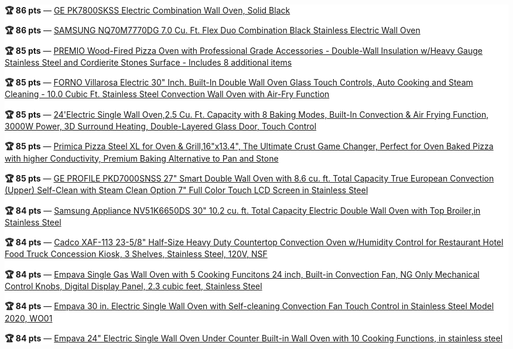 **🏆 86 pts** — [GE PK7800SKSS Electric Combination Wall Oven, Solid Black](/products/ge-pk7800skss-electric-combination-wall-oven-solid-black-B01KAPM9V2/)

**🏆 86 pts** — [SAMSUNG NQ70M7770DG 7.0 Cu. Ft. Flex Duo Combination Black Stainless Electric Wall Oven](/products/samsung-nq70m7770dg-70-cu-ft-flex-duo-combination-black-stainless-electric-wall-oven-B072FVQKLZ/)

**🏆 85 pts** — [PREMIO Wood-Fired Pizza Oven with Professional Grade Accessories - Double-Wall Insulation w/Heavy Gauge Stainless Steel and Cordierite Stones Surface - Includes 8 additional items](/products/premio-wood-fired-pizza-oven-with-professional-grade-accessories-double-wall-insulation-wheavy-gauge-stainless-steel-and-cordierite-stones-surface-includes-8-additional-items-B09K4LH9SQ/)

**🏆 85 pts** — [FORNO Villarosa Electric 30" Inch. Built-In Double Wall Oven Glass Touch Controls, Auto Cooking and Steam Cleaning - 10.0 Cubic Ft. Stainless Steel Convection Wall Oven with Air-Fry Function](/products/forno-villarosa-electric-30-inch-built-in-double-wall-oven-glass-touch-controls-auto-cooking-and-steam-cleaning-100-cubic-ft-stainless-steel-convection-wall-oven-with-air-fry-function-B0BJ4BZ6RT/)

**🏆 85 pts** — [24'Electric Single Wall Oven,2.5 Cu. Ft. Capacity with 8 Baking Modes, Built-In Convection & Air Frying Function, 3000W Power, 3D Surround Heating, Double-Layered Glass Door, Touch Control](/products/24electric-single-wall-oven25-cu-ft-capacity-with-8-baking-modes-built-in-convection-air-frying-function-3000w-power-3d-surround-heating-double-layered-glass-door-touch-control-B0F5GWHG22/)

**🏆 85 pts** — [Primica Pizza Steel XL for Oven & Grill,16"x13.4", The Ultimate Crust Game Changer, Perfect for Oven Baked Pizza with higher Conductivity, Premium Baking Alternative to Pan and Stone](/products/primica-pizza-steel-xl-for-oven-grill16x134-the-ultimate-crust-game-changer-perfect-for-oven-baked-pizza-with-higher-conductivity-premium-baking-alternative-to-pan-and-stone-B095WZ73K1/)

**🏆 85 pts** — [GE PROFILE PKD7000SNSS 27" Smart Double Wall Oven with 8.6 cu. ft. Total Capacity True European Convection (Upper) Self-Clean with Steam Clean Option 7" Full Color Touch LCD Screen in Stainless Steel](/products/ge-profile-pkd7000snss-27-smart-double-wall-oven-with-86-cu-ft-total-capacity-true-european-convection-upper-self-clean-with-steam-clean-option-7-full-color-touch-lcd-screen-in-stainless-steel-B07TKWY596/)

**🏆 84 pts** — [Samsung Appliance NV51K6650DS 30" 10.2 cu. ft. Total Capacity Electric Double Wall Oven with Top Broiler,in Stainless Steel](/products/samsung-appliance-nv51k6650ds-30-102-cu-ft-total-capacity-electric-double-wall-oven-with-top-broilerin-stainless-steel-B01MRR0BHQ/)

**🏆 84 pts** — [Cadco XAF-113 23-5/8" Half-Size Heavy Duty Countertop Convection Oven w/Humidity Control for Restaurant Hotel Food Truck Concession Kiosk, 3 Shelves, Stainless Steel, 120V, NSF](/products/cadco-xaf-113-23-58-half-size-heavy-duty-countertop-convection-oven-whumidity-control-for-restaurant-hotel-food-truck-concession-kiosk-3-shelves-stainless-steel-120v-nsf-B002XYJAE8/)

**🏆 84 pts** — [Empava Single Gas Wall Oven with 5 Cooking Funcitons 24 inch, Built-in Convection Fan, NG Only Mechanical Control Knobs, Digital Display Panel, 2.3 cubic feet, Stainless Steel](/products/empava-single-gas-wall-oven-with-5-cooking-funcitons-24-inch-built-in-convection-fan-ng-only-mechanical-control-knobs-digital-display-panel-23-cubic-feet-stainless-steel-B0DGJZRYTS/)

**🏆 84 pts** — [Empava 30 in. Electric Single Wall Oven with Self-cleaning Convection Fan Touch Control in Stainless Steel Model 2020, WO01](/products/empava-30-in-electric-single-wall-oven-with-self-cleaning-convection-fan-touch-control-in-stainless-steel-model-2020-wo01-B086WGLNGF/)

**🏆 84 pts** — [Empava 24" Electric Single Wall Oven Under Counter Built-in Wall Oven with 10 Cooking Functions, in stainless steel](/products/empava-24-electric-single-wall-oven-under-counter-built-in-wall-oven-with-10-cooking-functions-in-stainless-steel-B07YJF9286/)
